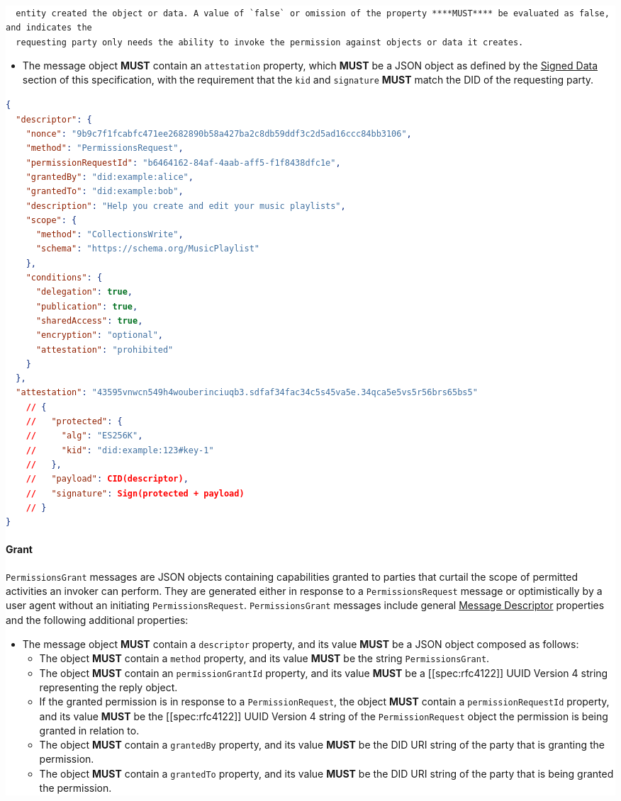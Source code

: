       entity created the object or data. A value of `false` or omission of the property ****MUST**** be evaluated as false, and indicates the 
      requesting party only needs the ability to invoke the permission against objects or data it creates.
- The message object ****MUST**** contain an `attestation` property, which ****MUST**** be a JSON object as defined by the [Signed Data](#signed-data) 
  section of this specification, with the requirement that the `kid` and `signature` ****MUST**** match the DID of the requesting party.

```json
{
  "descriptor": {
    "nonce": "9b9c7f1fcabfc471ee2682890b58a427ba2c8db59ddf3c2d5ad16ccc84bb3106",
    "method": "PermissionsRequest",
    "permissionRequestId": "b6464162-84af-4aab-aff5-f1f8438dfc1e",
    "grantedBy": "did:example:alice",
    "grantedTo": "did:example:bob",
    "description": "Help you create and edit your music playlists",
    "scope": {
      "method": "CollectionsWrite",
      "schema": "https://schema.org/MusicPlaylist"
    },
    "conditions": {
      "delegation": true,
      "publication": true,
      "sharedAccess": true,
      "encryption": "optional",
      "attestation": "prohibited"
    }
  },
  "attestation": "43595vnwcn549h4wouberinciuqb3.sdfaf34fac34c5s45va5e.34qca5e5vs5r56brs65bs5"
    // {
    //   "protected": {
    //     "alg": "ES256K",
    //     "kid": "did:example:123#key-1"
    //   },
    //   "payload": CID(descriptor),
    //   "signature": Sign(protected + payload)
    // }
}
```

#### Grant

`PermissionsGrant` messages are JSON objects containing capabilities granted to parties that curtail the scope of permitted activities an invoker can perform. They are generated either in response to a `PermissionsRequest` message or optimistically by a user agent without an initiating `PermissionsRequest`. `PermissionsGrant` messages include general [Message Descriptor](#message-descriptors) properties and the following additional properties:

- The message object ****MUST**** contain a `descriptor` property, and its value ****MUST**** be a JSON object composed as follows:
  - The object ****MUST**** contain a `method` property, and its value ****MUST**** be the string `PermissionsGrant`.
  - The object ****MUST**** contain an `permissionGrantId` property, and its value ****MUST**** be a [[spec:rfc4122]] UUID Version 4 string representing the reply object.
  - If the granted permission is in response to a `PermissionRequest`, the object ****MUST**** contain a `permissionRequestId` property, and its value ****MUST**** be the [[spec:rfc4122]] UUID Version 4 string of the `PermissionRequest` object the permission is being granted in relation to.
  - The object ****MUST**** contain a `grantedBy` property, and its value ****MUST**** be the DID URI string of the party that is granting the permission.
  - The object ****MUST**** contain a `grantedTo` property, and its value ****MUST**** be the DID URI string of the party that is being granted the permission.